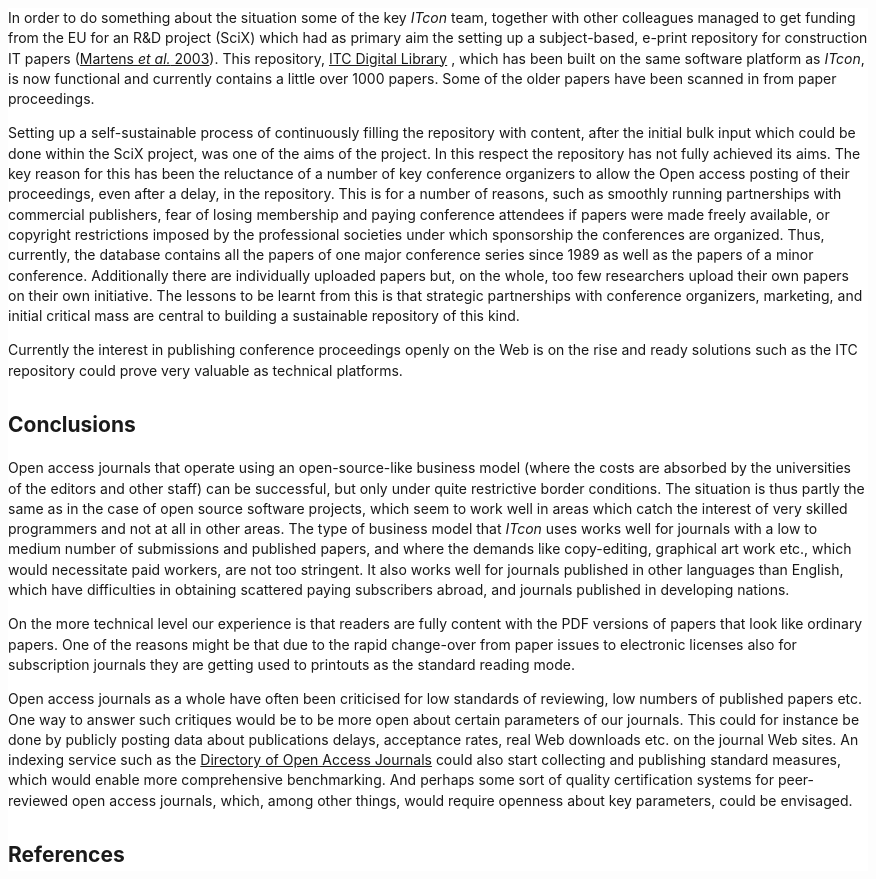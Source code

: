 In order to do something about the situation some of the key _ITcon_ team, together with other colleagues managed to get funding from the EU for an R&D project (SciX) which had as primary aim the setting up a subject-based, e-print repository for construction IT papers ([Martens _et al._ 2003](#Martens)). This repository, [ITC Digital Library](http://itc.scix.net/) , which has been built on the same software platform as _ITcon_, is now functional and currently contains a little over 1000 papers. Some of the older papers have been scanned in from paper proceedings.

Setting up a self-sustainable process of continuously filling the repository with content, after the initial bulk input which could be done within the SciX project, was one of the aims of the project. In this respect the repository has not fully achieved its aims. The key reason for this has been the reluctance of a number of key conference organizers to allow the Open access posting of their proceedings, even after a delay, in the repository. This is for a number of reasons, such as smoothly running partnerships with commercial publishers, fear of losing membership and paying conference attendees if papers were made freely available, or copyright restrictions imposed by the professional societies under which sponsorship the conferences are organized. Thus, currently, the database contains all the papers of one major conference series since 1989 as well as the papers of a minor conference. Additionally there are individually uploaded papers but, on the whole, too few researchers upload their own papers on their own initiative. The lessons to be learnt from this is that strategic partnerships with conference organizers, marketing, and initial critical mass are central to building a sustainable repository of this kind.

Currently the interest in publishing conference proceedings openly on the Web is on the rise and ready solutions such as the ITC repository could prove very valuable as technical platforms.

## Conclusions

Open access journals that operate using an open-source-like business model (where the costs are absorbed by the universities of the editors and other staff) can be successful, but only under quite restrictive border conditions. The situation is thus partly the same as in the case of open source software projects, which seem to work well in areas which catch the interest of very skilled programmers and not at all in other areas. The type of business model that _ITcon_ uses works well for journals with a low to medium number of submissions and published papers, and where the demands like copy-editing, graphical art work etc., which would necessitate paid workers, are not too stringent. It also works well for journals published in other languages than English, which have difficulties in obtaining scattered paying subscribers abroad, and journals published in developing nations.

On the more technical level our experience is that readers are fully content with the PDF versions of papers that look like ordinary papers. One of the reasons might be that due to the rapid change-over from paper issues to electronic licenses also for subscription journals they are getting used to printouts as the standard reading mode.

Open access journals as a whole have often been criticised for low standards of reviewing, low numbers of published papers etc. One way to answer such critiques would be to be more open about certain parameters of our journals. This could for instance be done by publicly posting data about publications delays, acceptance rates, real Web downloads etc. on the journal Web sites. An indexing service such as the [Directory of Open Access Journals](http://www.doaj.org/) could also start collecting and publishing standard measures, which would enable more comprehensive benchmarking. And perhaps some sort of quality certification systems for peer-reviewed open access journals, which, among other things, would require openness about key parameters, could be envisaged.

## References
